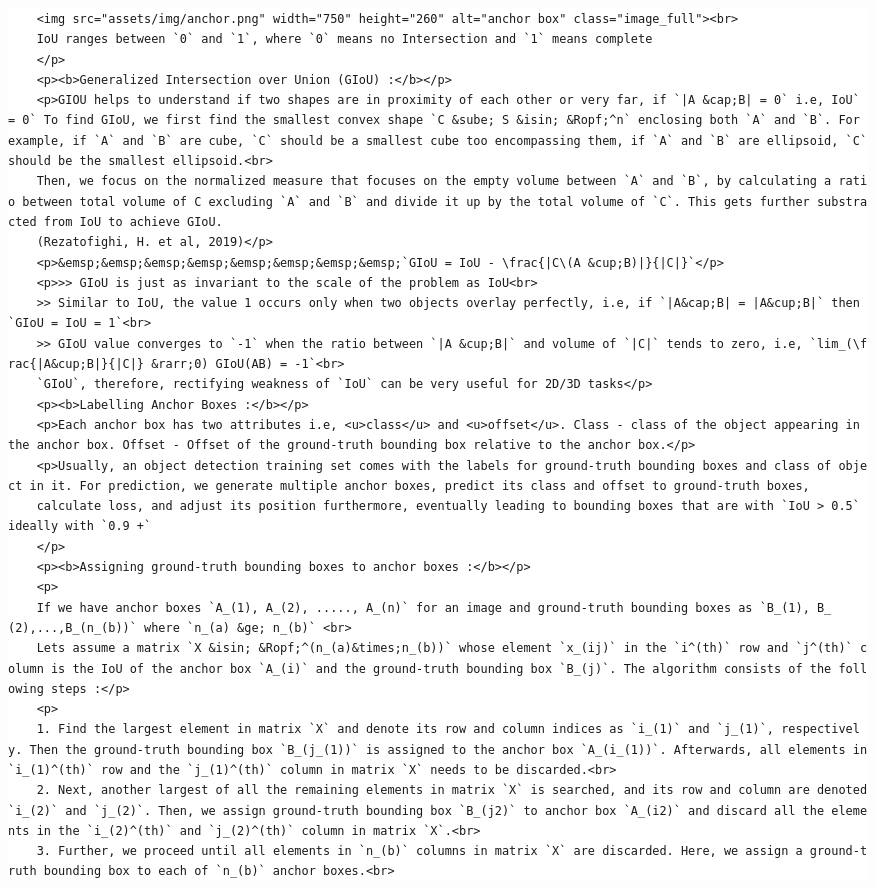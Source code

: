 		<img src="assets/img/anchor.png" width="750" height="260" alt="anchor box" class="image_full"><br>
		IoU ranges between `0` and `1`, where `0` means no Intersection and `1` means complete
		</p>
		<p><b>Generalized Intersection over Union (GIoU) :</b></p>
		<p>GIOU helps to understand if two shapes are in proximity of each other or very far, if `|A &cap;B| = 0` i.e, IoU` = 0` To find GIoU, we first find the smallest convex shape `C &sube; S &isin; &Ropf;^n` enclosing both `A` and `B`. For example, if `A` and `B` are cube, `C` should be a smallest cube too encompassing them, if `A` and `B` are ellipsoid, `C` should be the smallest ellipsoid.<br>
		Then, we focus on the normalized measure that focuses on the empty volume between `A` and `B`, by calculating a ratio between total volume of C excluding `A` and `B` and divide it up by the total volume of `C`. This gets further substracted from IoU to achieve GIoU.
		(Rezatofighi, H. et al, 2019)</p>
		<p>&emsp;&emsp;&emsp;&emsp;&emsp;&emsp;&emsp;&emsp;`GIoU = IoU - \frac{|C\(A &cup;B)|}{|C|}`</p>
		<p>>> GIoU is just as invariant to the scale of the problem as IoU<br>
		>> Similar to IoU, the value 1 occurs only when two objects overlay perfectly, i.e, if `|A&cap;B| = |A&cup;B|` then `GIoU = IoU = 1`<br>
		>> GIoU value converges to `-1` when the ratio between `|A &cup;B|` and volume of `|C|` tends to zero, i.e, `lim_(\frac{|A&cup;B|}{|C|} &rarr;0) GIoU(AB) = -1`<br>
		`GIoU`, therefore, rectifying weakness of `IoU` can be very useful for 2D/3D tasks</p>
		<p><b>Labelling Anchor Boxes :</b></p>
		<p>Each anchor box has two attributes i.e, <u>class</u> and <u>offset</u>. Class - class of the object appearing in the anchor box. Offset - Offset of the ground-truth bounding box relative to the anchor box.</p>
		<p>Usually, an object detection training set comes with the labels for ground-truth bounding boxes and class of object in it. For prediction, we generate multiple anchor boxes, predict its class and offset to ground-truth boxes, 
		calculate loss, and adjust its position furthermore, eventually leading to bounding boxes that are with `IoU > 0.5` ideally with `0.9 +`
		</p>
		<p><b>Assigning ground-truth bounding boxes to anchor boxes :</b></p>
		<p>
		If we have anchor boxes `A_(1), A_(2), ....., A_(n)` for an image and ground-truth bounding boxes as `B_(1), B_(2),...,B_(n_(b))` where `n_(a) &ge; n_(b)` <br>
		Lets assume a matrix `X &isin; &Ropf;^(n_(a)&times;n_(b))` whose element `x_(ij)` in the `i^(th)` row and `j^(th)` column is the IoU of the anchor box `A_(i)` and the ground-truth bounding box `B_(j)`. The algorithm consists of the following steps :</p>
		<p>
		1. Find the largest element in matrix `X` and denote its row and column indices as `i_(1)` and `j_(1)`, respectively. Then the ground-truth bounding box `B_(j_(1))` is assigned to the anchor box `A_(i_(1))`. Afterwards, all elements in `i_(1)^(th)` row and the `j_(1)^(th)` column in matrix `X` needs to be discarded.<br>
		2. Next, another largest of all the remaining elements in matrix `X` is searched, and its row and column are denoted `i_(2)` and `j_(2)`. Then, we assign ground-truth bounding box `B_(j2)` to anchor box `A_(i2)` and discard all the elements in the `i_(2)^(th)` and `j_(2)^(th)` column in matrix `X`.<br>
		3. Further, we proceed until all elements in `n_(b)` columns in matrix `X` are discarded. Here, we assign a ground-truth bounding box to each of `n_(b)` anchor boxes.<br>